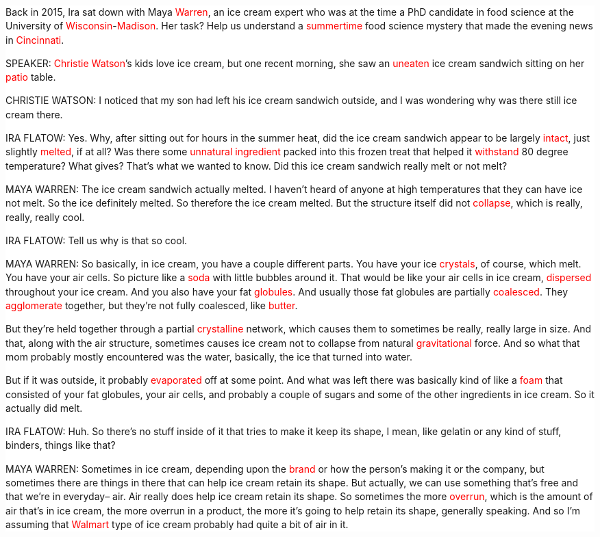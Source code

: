 Back in 2015, Ira sat down with Maya <span style="color:rgb(255, 0, 0)">Warren</span>, an ice cream expert who was at the time a PhD candidate in food science at the University of <span style="color:rgb(255, 0, 0)">Wisconsin</span>-<span style="color:rgb(255, 0, 0)">Madison</span>. Her task? Help us understand a <span style="color:rgb(255, 0, 0)">summertime</span> food science mystery that made the evening news in <span style="color:rgb(255, 0, 0)">Cincinnati</span>.

SPEAKER: <span style="color:rgb(255, 0, 0)">Christie</span> <span style="color:rgb(255, 0, 0)">Watson</span>’s kids love ice cream, but one recent morning, she saw an <span style="color:rgb(255, 0, 0)">uneaten</span> ice cream sandwich sitting on her <span style="color:rgb(255, 0, 0)">patio</span> table.

CHRISTIE WATSON: I noticed that my son had left his ice cream sandwich outside, and I was wondering why was there still ice cream there.

IRA FLATOW: Yes. Why, after sitting out for hours in the summer heat, did the ice cream sandwich appear to be largely <span style="color:rgb(255, 0, 0)">intact</span>, just slightly <span style="color:rgb(255, 0, 0)">melted</span>, if at all? Was there some <span style="color:rgb(255, 0, 0)">unnatural</span> <span style="color:rgb(255, 0, 0)">ingredient</span> packed into this frozen treat that helped it <span style="color:rgb(255, 0, 0)">withstand</span> 80 degree temperature? What gives? That’s what we wanted to know. Did this ice cream sandwich really melt or not melt?

MAYA WARREN: The ice cream sandwich actually melted. I haven’t heard of anyone at high temperatures that they can have ice not melt. So the ice definitely melted. So therefore the ice cream melted. But the structure itself did not <span style="color:rgb(255, 0, 0)">collapse</span>, which is really, really, really cool.

IRA FLATOW: Tell us why is that so cool.

MAYA WARREN: So basically, in ice cream, you have a couple different parts. You have your ice <span style="color:rgb(255, 0, 0)">crystals</span>, of course, which melt. You have your air cells. So picture like a <span style="color:rgb(255, 0, 0)">soda</span> with little bubbles around it. That would be like your air cells in ice cream, <span style="color:rgb(255, 0, 0)">dispersed</span> throughout your ice cream. And you also have your fat <span style="color:rgb(255, 0, 0)">globules</span>. And usually those fat globules are partially <span style="color:rgb(255, 0, 0)">coalesced</span>. They <span style="color:rgb(255, 0, 0)">agglomerate</span> together, but they’re not fully coalesced, like <span style="color:rgb(255, 0, 0)">butter</span>.

But they’re held together through a partial <span style="color:rgb(255, 0, 0)">crystalline</span> network, which causes them to sometimes be really, really large in size. And that, along with the air structure, sometimes causes ice cream not to collapse from natural <span style="color:rgb(255, 0, 0)">gravitational</span> force. And so what that mom probably mostly encountered was the water, basically, the ice that turned into water.

But if it was outside, it probably <span style="color:rgb(255, 0, 0)">evaporated</span> off at some point. And what was left there was basically kind of like a <span style="color:rgb(255, 0, 0)">foam</span> that consisted of your fat globules, your air cells, and probably a couple of sugars and some of the other ingredients in ice cream. So it actually did melt.

IRA FLATOW: Huh. So there’s no stuff inside of it that tries to make it keep its shape, I mean, like gelatin or any kind of stuff, binders, things like that?

MAYA WARREN: Sometimes in ice cream, depending upon the <span style="color:rgb(255, 0, 0)">brand</span> or how the person’s making it or the company, but sometimes there are things in there that can help ice cream retain its shape. But actually, we can use something that’s free and that we’re in everyday– air. Air really does help ice cream retain its shape. So sometimes the more <span style="color:rgb(255, 0, 0)">overrun</span>, which is the amount of air that’s in ice cream, the more overrun in a product, the more it’s going to help retain its shape, generally speaking. And so I’m assuming that <span style="color:rgb(255, 0, 0)">Walmart</span> type of ice cream probably had quite a bit of air in it.
